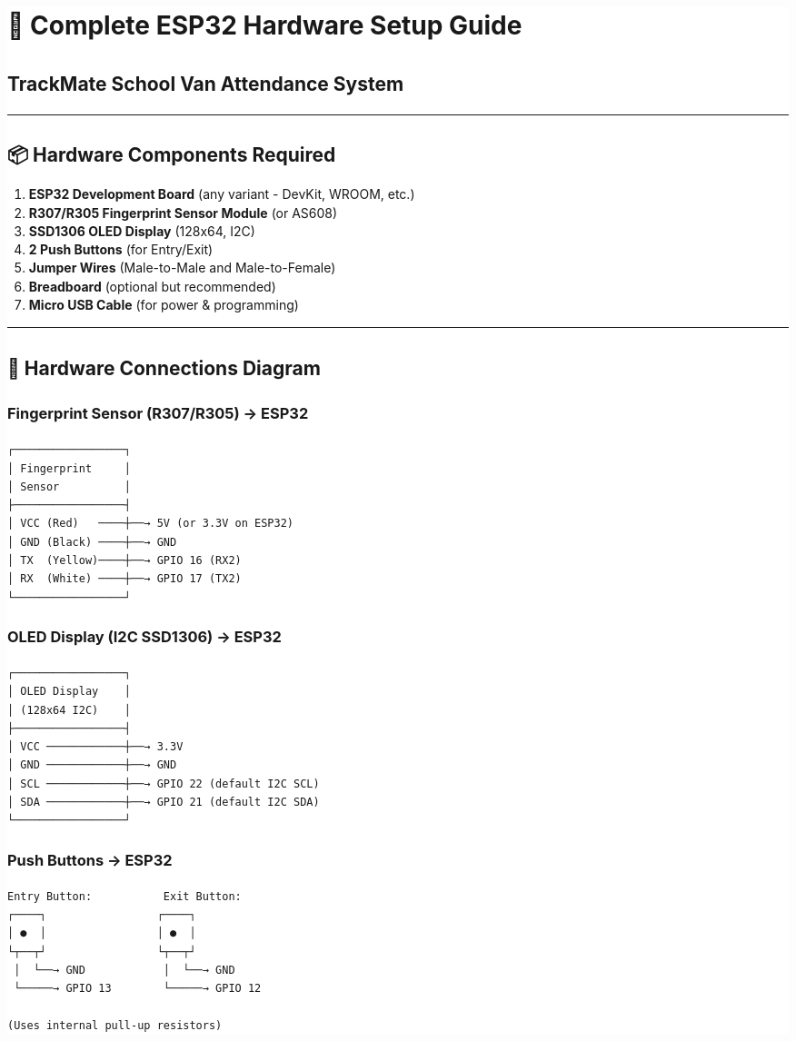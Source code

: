 # 🔧 Complete ESP32 Hardware Setup Guide
## TrackMate School Van Attendance System

---

## 📦 Hardware Components Required

1. **ESP32 Development Board** (any variant - DevKit, WROOM, etc.)
2. **R307/R305 Fingerprint Sensor Module** (or AS608)
3. **SSD1306 OLED Display** (128x64, I2C)
4. **2 Push Buttons** (for Entry/Exit)
5. **Jumper Wires** (Male-to-Male and Male-to-Female)
6. **Breadboard** (optional but recommended)
7. **Micro USB Cable** (for power & programming)

---

## 🔌 Hardware Connections Diagram

### Fingerprint Sensor (R307/R305) → ESP32
```
┌─────────────────┐
│ Fingerprint     │
│ Sensor          │
├─────────────────┤
│ VCC (Red)   ────┼──→ 5V (or 3.3V on ESP32)
│ GND (Black) ────┼──→ GND
│ TX  (Yellow)────┼──→ GPIO 16 (RX2)
│ RX  (White) ────┼──→ GPIO 17 (TX2)
└─────────────────┘
```

### OLED Display (I2C SSD1306) → ESP32
```
┌─────────────────┐
│ OLED Display    │
│ (128x64 I2C)    │
├─────────────────┤
│ VCC ────────────┼──→ 3.3V
│ GND ────────────┼──→ GND
│ SCL ────────────┼──→ GPIO 22 (default I2C SCL)
│ SDA ────────────┼──→ GPIO 21 (default I2C SDA)
└─────────────────┘
```

### Push Buttons → ESP32
```
Entry Button:           Exit Button:
┌────┐                 ┌────┐
│ ●  │                 │ ●  │
└┬──┬┘                 └┬──┬┘
 │  └──→ GND            │  └──→ GND
 └─────→ GPIO 13        └─────→ GPIO 12
 
(Uses internal pull-up resistors)
```
